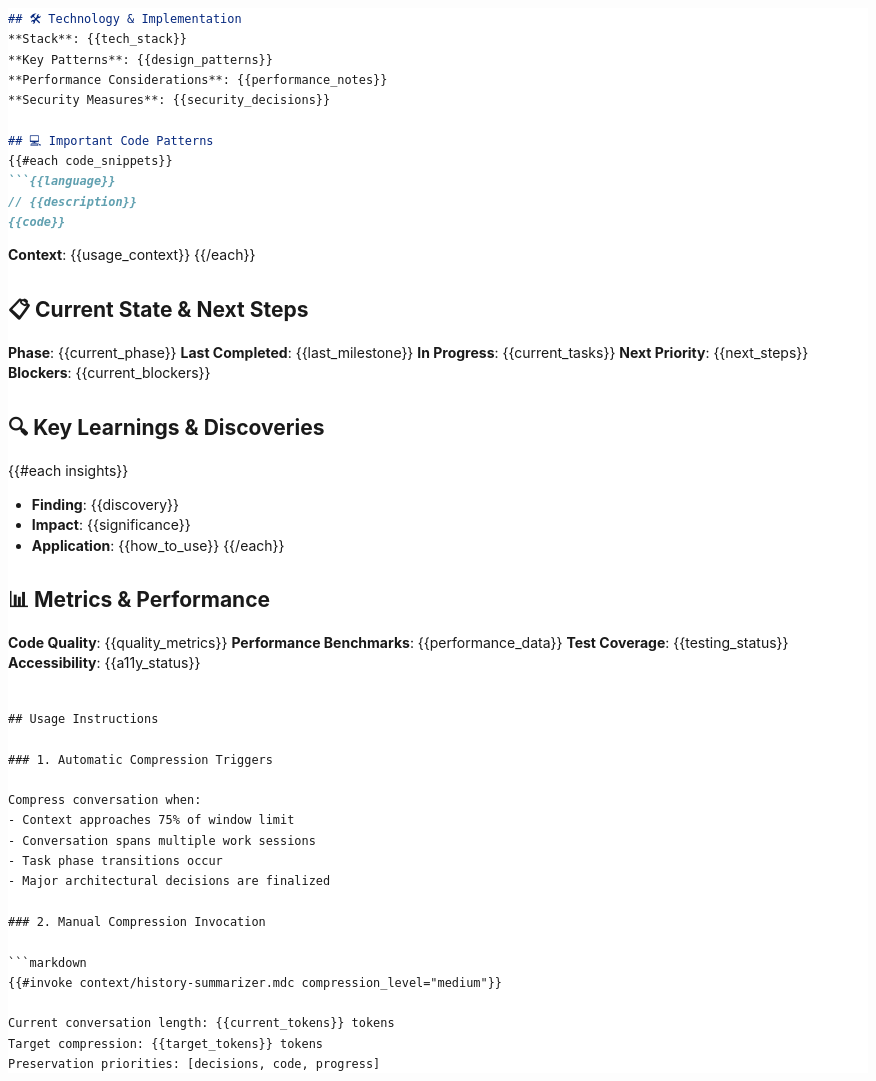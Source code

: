 ```markdown
## 🛠️ Technology & Implementation
**Stack**: {{tech_stack}}
**Key Patterns**: {{design_patterns}}
**Performance Considerations**: {{performance_notes}}
**Security Measures**: {{security_decisions}}

## 💻 Important Code Patterns
{{#each code_snippets}}
```{{language}}
// {{description}}
{{code}}
```
**Context**: {{usage_context}}
{{/each}}

## 📋 Current State & Next Steps
**Phase**: {{current_phase}}
**Last Completed**: {{last_milestone}}
**In Progress**: {{current_tasks}}
**Next Priority**: {{next_steps}}
**Blockers**: {{current_blockers}}

## 🔍 Key Learnings & Discoveries
{{#each insights}}
- **Finding**: {{discovery}}
- **Impact**: {{significance}}
- **Application**: {{how_to_use}}
{{/each}}

## 📊 Metrics & Performance
**Code Quality**: {{quality_metrics}}
**Performance Benchmarks**: {{performance_data}}
**Test Coverage**: {{testing_status}}
**Accessibility**: {{a11y_status}}
```

## Usage Instructions

### 1. Automatic Compression Triggers

Compress conversation when:
- Context approaches 75% of window limit
- Conversation spans multiple work sessions
- Task phase transitions occur
- Major architectural decisions are finalized

### 2. Manual Compression Invocation

```markdown
{{#invoke context/history-summarizer.mdc compression_level="medium"}}

Current conversation length: {{current_tokens}} tokens
Target compression: {{target_tokens}} tokens
Preservation priorities: [decisions, code, progress]
```
